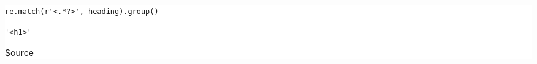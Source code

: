 ```
re.match(r'<.*?>', heading).group()
```
```
'<h1>'
```
[Source](https://www.datacamp.com/community/tutorials/python-regular-expression-tutorial)
